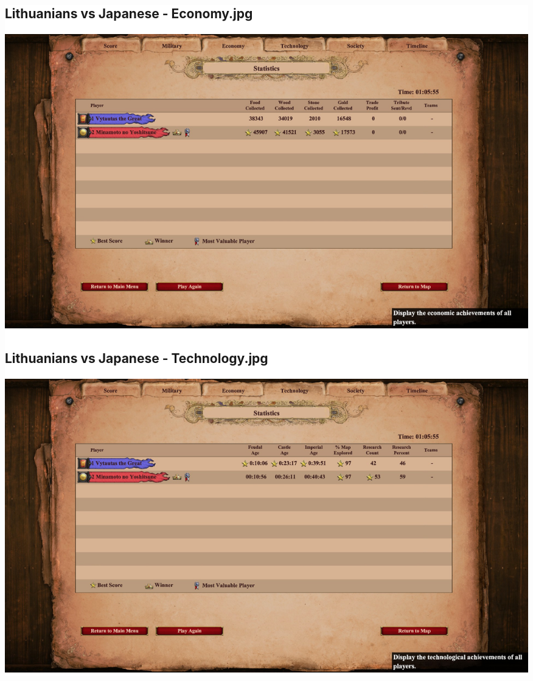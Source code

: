 ## Lithuanians vs Japanese - Economy.jpg
![](https://github.com/Patresss/Age-of-Empires-2-DE---AI-League/blob/master/Compressed/Lithuanians/Lithuanians%20vs%20Japanese%20-%20Economy.jpg)

## Lithuanians vs Japanese - Technology.jpg
![](https://github.com/Patresss/Age-of-Empires-2-DE---AI-League/blob/master/Compressed/Lithuanians/Lithuanians%20vs%20Japanese%20-%20Technology.jpg)
